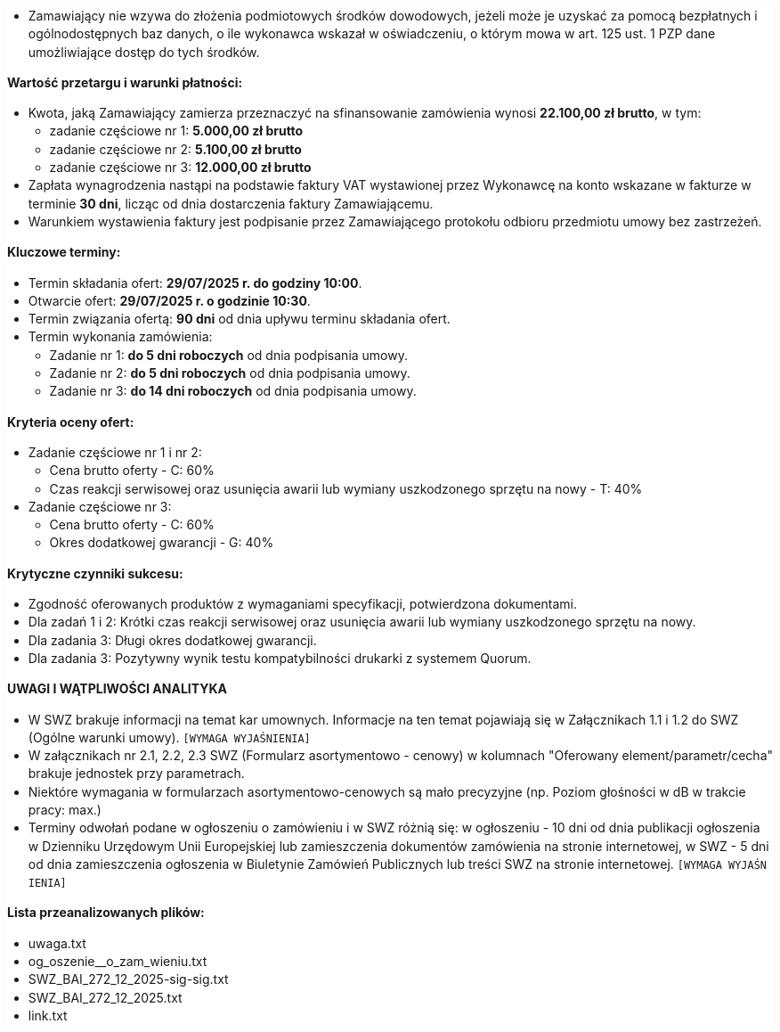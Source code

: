 *   Zamawiający nie wzywa do złożenia podmiotowych środków dowodowych, jeżeli może je uzyskać za pomocą bezpłatnych i ogólnodostępnych baz danych, o ile wykonawca wskazał w oświadczeniu, o którym mowa w art. 125 ust. 1 PZP dane umożliwiające dostęp do tych środków.

**Wartość przetargu i warunki płatności:**

*   Kwota, jaką Zamawiający zamierza przeznaczyć na sfinansowanie zamówienia wynosi **22.100,00 zł brutto**, w tym:
    *   zadanie częściowe nr 1: **5.000,00 zł brutto**
    *   zadanie częściowe nr 2: **5.100,00 zł brutto**
    *   zadanie częściowe nr 3: **12.000,00 zł brutto**
*   Zapłata wynagrodzenia nastąpi na podstawie faktury VAT wystawionej przez Wykonawcę na konto wskazane w fakturze w terminie **30 dni**, licząc od dnia dostarczenia faktury Zamawiającemu.
*   Warunkiem wystawienia faktury jest podpisanie przez Zamawiającego protokołu odbioru przedmiotu umowy bez zastrzeżeń.

**Kluczowe terminy:**

*   Termin składania ofert: **29/07/2025 r. do godziny 10:00**.
*   Otwarcie ofert: **29/07/2025 r. o godzinie 10:30**.
*   Termin związania ofertą: **90 dni** od dnia upływu terminu składania ofert.
*   Termin wykonania zamówienia:
    *   Zadanie nr 1: **do 5 dni roboczych** od dnia podpisania umowy.
    *   Zadanie nr 2: **do 5 dni roboczych** od dnia podpisania umowy.
    *   Zadanie nr 3: **do 14 dni roboczych** od dnia podpisania umowy.

**Kryteria oceny ofert:**

*   Zadanie częściowe nr 1 i nr 2:
    *   Cena brutto oferty - C: 60%
    *   Czas reakcji serwisowej oraz usunięcia awarii lub wymiany uszkodzonego sprzętu na nowy - T: 40%
*   Zadanie częściowe nr 3:
    *   Cena brutto oferty - C: 60%
    *   Okres dodatkowej gwarancji - G: 40%

**Krytyczne czynniki sukcesu:**

*   Zgodność oferowanych produktów z wymaganiami specyfikacji, potwierdzona dokumentami.
*   Dla zadań 1 i 2: Krótki czas reakcji serwisowej oraz usunięcia awarii lub wymiany uszkodzonego sprzętu na nowy.
*   Dla zadania 3: Długi okres dodatkowej gwarancji.
*   Dla zadania 3: Pozytywny wynik testu kompatybilności drukarki z systemem Quorum.

**UWAGI I WĄTPLIWOŚCI ANALITYKA**

*   W SWZ brakuje informacji na temat kar umownych. Informacje na ten temat pojawiają się w Załącznikach 1.1 i 1.2 do SWZ (Ogólne warunki umowy). `[WYMAGA WYJAŚNIENIA]`
*   W załącznikach nr 2.1, 2.2, 2.3 SWZ (Formularz asortymentowo - cenowy) w kolumnach "Oferowany element/parametr/cecha" brakuje jednostek przy parametrach.
*   Niektóre wymagania w formularzach asortymentowo-cenowych są mało precyzyjne (np. Poziom głośności w dB w trakcie pracy: max.)
*   Terminy odwołań podane w ogłoszeniu o zamówieniu i w SWZ różnią się: w ogłoszeniu - 10 dni od dnia publikacji ogłoszenia w Dzienniku Urzędowym Unii Europejskiej lub zamieszczenia dokumentów zamówienia na stronie internetowej, w SWZ - 5 dni od dnia zamieszczenia ogłoszenia w Biuletynie Zamówień Publicznych lub treści SWZ na stronie internetowej. `[WYMAGA WYJAŚNIENIA]`

**Lista przeanalizowanych plików:**

*   uwaga.txt
*   og_oszenie__o_zam_wieniu.txt
*   SWZ_BAI_272_12_2025-sig-sig.txt
*   SWZ_BAI_272_12_2025.txt
*   link.txt
